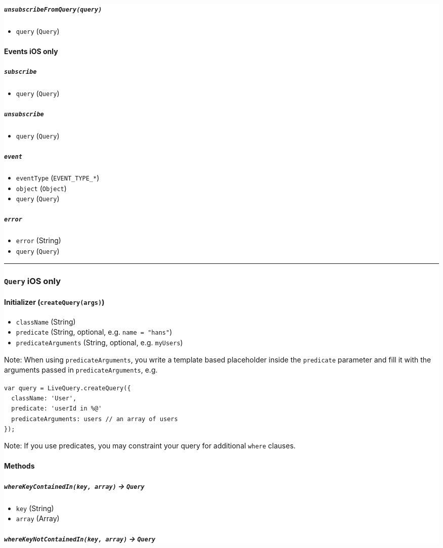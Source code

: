##### `unsubscribeFromQuery(query)`

- `query` (`Query`)

#### Events **iOS only**

##### `subscribe`

- `query` (`Query`)

##### `unsubscribe`

- `query` (`Query`)

##### `event`

- `eventType` (`EVENT_TYPE_*`)
- `object` (`Object`)
- `query` (`Query`)

##### `error`

- `error` (String)
- `query` (`Query`)

---

### `Query` **iOS only**

#### Initializer (`createQuery(args)`)

- `className` (String)
- `predicate` (String, optional, e.g. `name = "hans"`)
- `predicateArguments` (String, optional, e.g. `myUsers`)

Note: When using `predicateArguments`, you write a template based placeholder inside the `predicate` parameter
and fill it with the arguments passed in `predicateArguments`, e.g.

```
var query = LiveQuery.createQuery({
  className: 'User',
  predicate: 'userId in %@'
  predicateArguments: users // an array of users
});
```

Note: If you use predicates, you may constraint your query for additional `where` clauses.

#### Methods

##### `whereKeyContainedIn(key, array)` -> `Query`

- `key` (String)
- `array` (Array<Any>)

##### `whereKeyNotContainedIn(key, array)` -> `Query`

